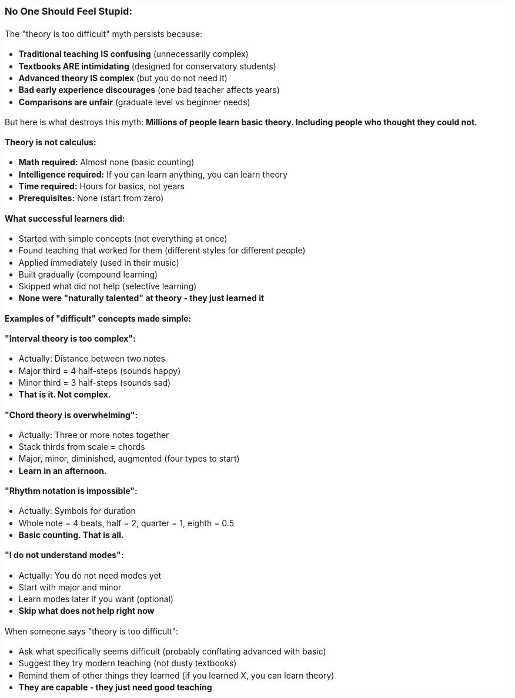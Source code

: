 ### **No One Should Feel Stupid:**

The "theory is too difficult" myth persists because:
- **Traditional teaching IS confusing** (unnecessarily complex)
- **Textbooks ARE intimidating** (designed for conservatory students)
- **Advanced theory IS complex** (but you do not need it)
- **Bad early experience discourages** (one bad teacher affects years)
- **Comparisons are unfair** (graduate level vs beginner needs)

But here is what destroys this myth: **Millions of people learn basic theory. Including people who thought they could not.**

**Theory is not calculus:**
- **Math required:** Almost none (basic counting)
- **Intelligence required:** If you can learn anything, you can learn theory
- **Time required:** Hours for basics, not years
- **Prerequisites:** None (start from zero)

**What successful learners did:**
- Started with simple concepts (not everything at once)
- Found teaching that worked for them (different styles for different people)
- Applied immediately (used in their music)
- Built gradually (compound learning)
- Skipped what did not help (selective learning)
- **None were "naturally talented" at theory - they just learned it**

**Examples of "difficult" concepts made simple:**

**"Interval theory is too complex":**
- Actually: Distance between two notes
- Major third = 4 half-steps (sounds happy)
- Minor third = 3 half-steps (sounds sad)
- **That is it. Not complex.**

**"Chord theory is overwhelming":**
- Actually: Three or more notes together
- Stack thirds from scale = chords
- Major, minor, diminished, augmented (four types to start)
- **Learn in an afternoon.**

**"Rhythm notation is impossible":**
- Actually: Symbols for duration
- Whole note = 4 beats, half = 2, quarter = 1, eighth = 0.5
- **Basic counting. That is all.**

**"I do not understand modes":**
- Actually: You do not need modes yet
- Start with major and minor
- Learn modes later if you want (optional)
- **Skip what does not help right now**

When someone says "theory is too difficult":
- Ask what specifically seems difficult (probably conflating advanced with basic)
- Suggest they try modern teaching (not dusty textbooks)
- Remind them of other things they learned (if you learned X, you can learn theory)
- **They are capable - they just need good teaching**
